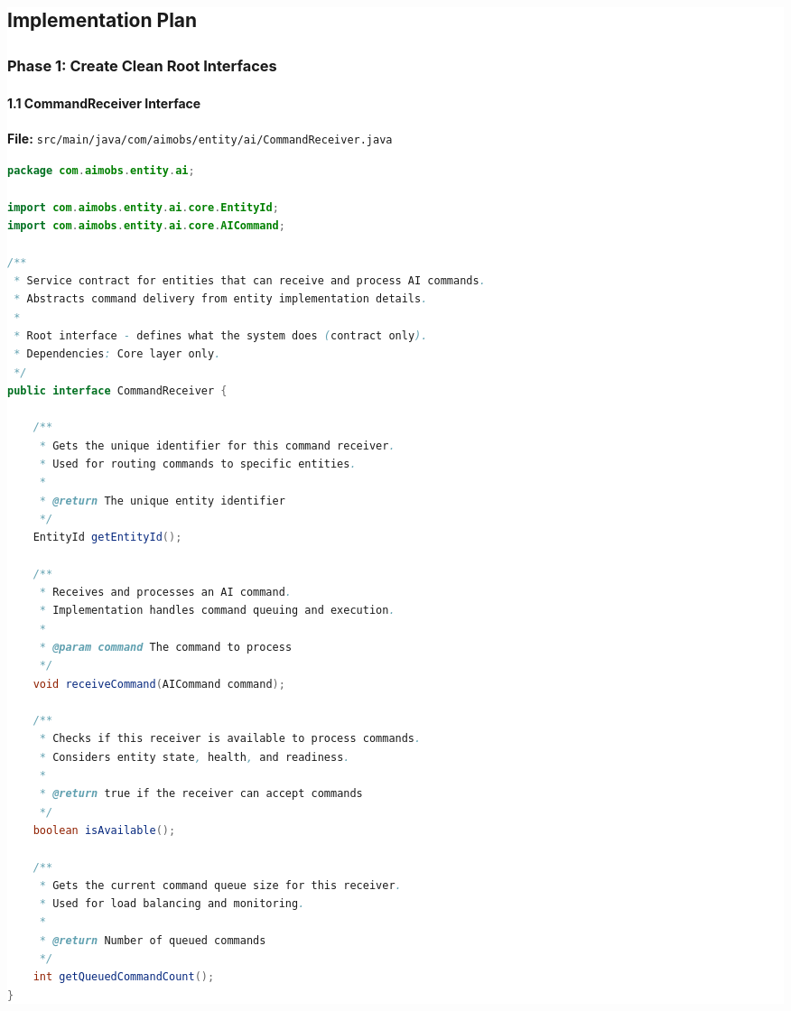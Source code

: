 ## Implementation Plan

### Phase 1: Create Clean Root Interfaces

#### 1.1 CommandReceiver Interface
**File:** `src/main/java/com/aimobs/entity/ai/CommandReceiver.java`

```java
package com.aimobs.entity.ai;

import com.aimobs.entity.ai.core.EntityId;
import com.aimobs.entity.ai.core.AICommand;

/**
 * Service contract for entities that can receive and process AI commands.
 * Abstracts command delivery from entity implementation details.
 * 
 * Root interface - defines what the system does (contract only).
 * Dependencies: Core layer only.
 */
public interface CommandReceiver {
    
    /**
     * Gets the unique identifier for this command receiver.
     * Used for routing commands to specific entities.
     * 
     * @return The unique entity identifier
     */
    EntityId getEntityId();
    
    /**
     * Receives and processes an AI command.
     * Implementation handles command queuing and execution.
     * 
     * @param command The command to process
     */
    void receiveCommand(AICommand command);
    
    /**
     * Checks if this receiver is available to process commands.
     * Considers entity state, health, and readiness.
     * 
     * @return true if the receiver can accept commands
     */
    boolean isAvailable();
    
    /**
     * Gets the current command queue size for this receiver.
     * Used for load balancing and monitoring.
     * 
     * @return Number of queued commands
     */
    int getQueuedCommandCount();
}
```
